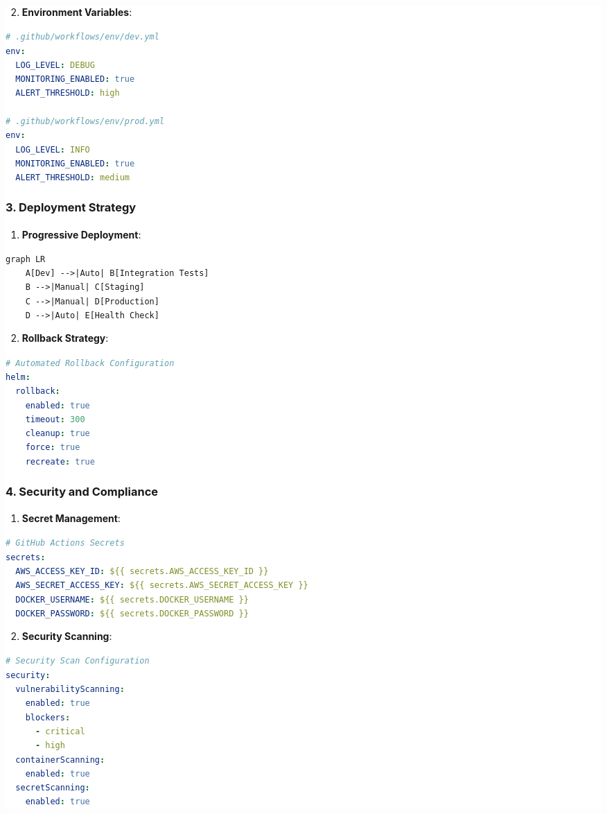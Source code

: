 
2. **Environment Variables**:
```yaml
# .github/workflows/env/dev.yml
env:
  LOG_LEVEL: DEBUG
  MONITORING_ENABLED: true
  ALERT_THRESHOLD: high

# .github/workflows/env/prod.yml
env:
  LOG_LEVEL: INFO
  MONITORING_ENABLED: true
  ALERT_THRESHOLD: medium
```

### 3. Deployment Strategy

1. **Progressive Deployment**:
```mermaid
graph LR
    A[Dev] -->|Auto| B[Integration Tests]
    B -->|Manual| C[Staging]
    C -->|Manual| D[Production]
    D -->|Auto| E[Health Check]
```

2. **Rollback Strategy**:
```yaml
# Automated Rollback Configuration
helm:
  rollback:
    enabled: true
    timeout: 300
    cleanup: true
    force: true
    recreate: true
```

### 4. Security and Compliance

1. **Secret Management**:
```yaml
# GitHub Actions Secrets
secrets:
  AWS_ACCESS_KEY_ID: ${{ secrets.AWS_ACCESS_KEY_ID }}
  AWS_SECRET_ACCESS_KEY: ${{ secrets.AWS_SECRET_ACCESS_KEY }}
  DOCKER_USERNAME: ${{ secrets.DOCKER_USERNAME }}
  DOCKER_PASSWORD: ${{ secrets.DOCKER_PASSWORD }}
```

2. **Security Scanning**:
```yaml
# Security Scan Configuration
security:
  vulnerabilityScanning:
    enabled: true
    blockers:
      - critical
      - high
  containerScanning:
    enabled: true
  secretScanning:
    enabled: true
```
